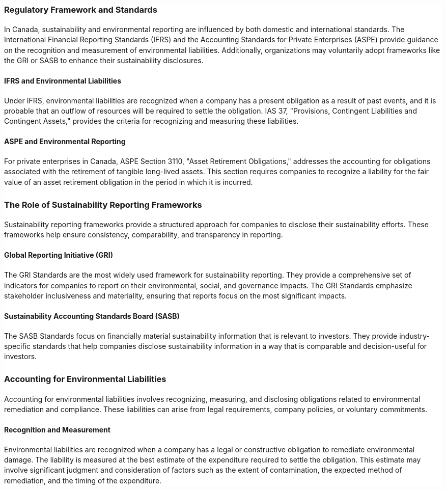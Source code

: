 ### Regulatory Framework and Standards

In Canada, sustainability and environmental reporting are influenced by both domestic and international standards. The International Financial Reporting Standards (IFRS) and the Accounting Standards for Private Enterprises (ASPE) provide guidance on the recognition and measurement of environmental liabilities. Additionally, organizations may voluntarily adopt frameworks like the GRI or SASB to enhance their sustainability disclosures.

#### IFRS and Environmental Liabilities

Under IFRS, environmental liabilities are recognized when a company has a present obligation as a result of past events, and it is probable that an outflow of resources will be required to settle the obligation. IAS 37, "Provisions, Contingent Liabilities and Contingent Assets," provides the criteria for recognizing and measuring these liabilities.

#### ASPE and Environmental Reporting

For private enterprises in Canada, ASPE Section 3110, "Asset Retirement Obligations," addresses the accounting for obligations associated with the retirement of tangible long-lived assets. This section requires companies to recognize a liability for the fair value of an asset retirement obligation in the period in which it is incurred.

### The Role of Sustainability Reporting Frameworks

Sustainability reporting frameworks provide a structured approach for companies to disclose their sustainability efforts. These frameworks help ensure consistency, comparability, and transparency in reporting.

#### Global Reporting Initiative (GRI)

The GRI Standards are the most widely used framework for sustainability reporting. They provide a comprehensive set of indicators for companies to report on their environmental, social, and governance impacts. The GRI Standards emphasize stakeholder inclusiveness and materiality, ensuring that reports focus on the most significant impacts.

#### Sustainability Accounting Standards Board (SASB)

The SASB Standards focus on financially material sustainability information that is relevant to investors. They provide industry-specific standards that help companies disclose sustainability information in a way that is comparable and decision-useful for investors.

### Accounting for Environmental Liabilities

Accounting for environmental liabilities involves recognizing, measuring, and disclosing obligations related to environmental remediation and compliance. These liabilities can arise from legal requirements, company policies, or voluntary commitments.

#### Recognition and Measurement

Environmental liabilities are recognized when a company has a legal or constructive obligation to remediate environmental damage. The liability is measured at the best estimate of the expenditure required to settle the obligation. This estimate may involve significant judgment and consideration of factors such as the extent of contamination, the expected method of remediation, and the timing of the expenditure.
